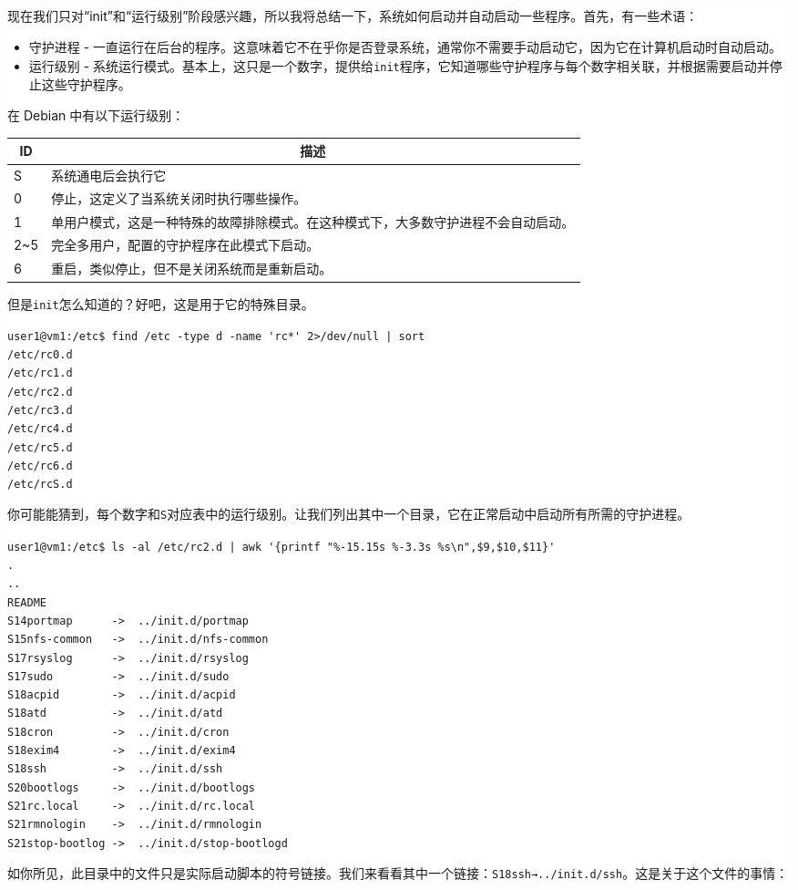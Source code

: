 现在我们只对“init”和“运行级别”阶段感兴趣，所以我将总结一下，系统如何启动并自动启动一些程序。首先，有一些术语​​：

+   守护进程 - 一直运行在后台的程序。这意味着它不在乎你是否登录系统，通常你不需要手动启动它，因为它在计算机启动时自动启动。
+   运行级别 - 系统运行模式。基本上，这只是一个数字，提供给`init`程序，它知道哪些守护程序与每个数字相关联，并根据需要启动并停止这些守护程序。

在 Debian 中有以下运行级别：

| ID | 描述 |
| --- | --- |
| S | 系统通电后会执行它 |
| 0 | 停止，这定义了当系统关闭时执行哪些操作。 |
| 1 | 单用户模式，这是一种特殊的故障排除模式。在这种模式下，大多数守护进程不会自动启动。 |
| 2~5 | 完全多用户，配置的守护程序在此模式下启动。 |
| 6 | 重启，类似停止，但不是关闭系统而是重新启动。 |

但是`init`怎么知道的？好吧，这是用于它的特殊目录。

```
user1@vm1:/etc$ find /etc -type d -name 'rc*' 2>/dev/null | sort
/etc/rc0.d
/etc/rc1.d
/etc/rc2.d
/etc/rc3.d
/etc/rc4.d
/etc/rc5.d
/etc/rc6.d
/etc/rcS.d
```

你可能能猜到，每个数字和`S`对应表中的运行级别。让我们列出其中一个目录，它在正常启动中启动所有所需的守护进程。

```
user1@vm1:/etc$ ls -al /etc/rc2.d | awk '{printf "%-15.15s %-3.3s %s\n",$9,$10,$11}'
.
..
README
S14portmap      ->  ../init.d/portmap
S15nfs-common   ->  ../init.d/nfs-common
S17rsyslog      ->  ../init.d/rsyslog
S17sudo         ->  ../init.d/sudo
S18acpid        ->  ../init.d/acpid
S18atd          ->  ../init.d/atd
S18cron         ->  ../init.d/cron
S18exim4        ->  ../init.d/exim4
S18ssh          ->  ../init.d/ssh
S20bootlogs     ->  ../init.d/bootlogs
S21rc.local     ->  ../init.d/rc.local
S21rmnologin    ->  ../init.d/rmnologin
S21stop-bootlog ->  ../init.d/stop-bootlogd
```

如你所见，此目录中的文件只是实际启动脚本的符号链接。我们来看看其中一个链接：`S18ssh→../init.d/ssh`。这是关于这个文件的事情：
